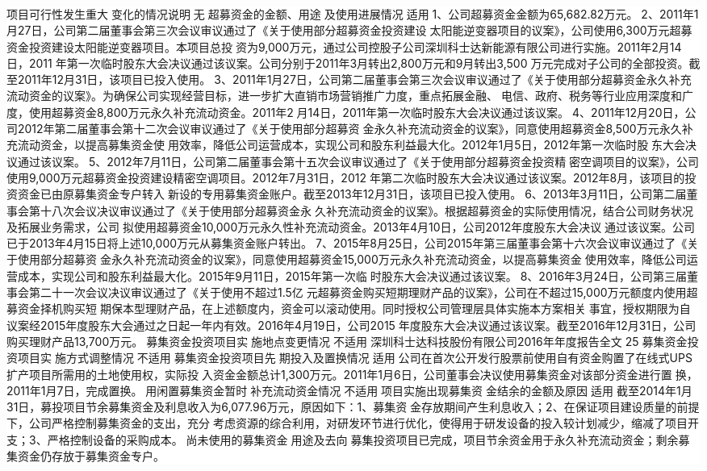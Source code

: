 项目可行性发生重大
变化的情况说明
无
超募资金的金额、用途
及使用进展情况
适用
1、公司超募资金金额为65,682.82万元。
2、2011年1月27日，公司第二届董事会第三次会议审议通过了《关于使用部分超募资金投资建设
太阳能逆变器项目的议案》，公司使用6,300万元超募资金投资建设太阳能逆变器项目。本项目总投
资为9,000万元，通过公司控股子公司深圳科士达新能源有限公司进行实施。2011年2月14日，2011
年第一次临时股东大会决议通过该议案。公司分别于2011年3月转出2,800万元和9月转出3,500
万元完成对子公司的全部投资。截至2011年12月31日，该项目已投入使用。
3、2011年1月27日，公司第二届董事会第三次会议审议通过了《关于使用部分超募资金永久补充
流动资金的议案》。为确保公司实现经营目标，进一步扩大直销市场营销推广力度，重点拓展金融、
电信、政府、税务等行业应用深度和广度，使用超募资金8,800万元永久补充流动资金。2011年2
月14日，2011年第一次临时股东大会决议通过该议案。
4、2011年12月20日，公司2012年第二届董事会第十二次会议审议通过了《关于使用部分超募资
金永久补充流动资金的议案》，同意使用超募资金8,500万元永久补充流动资金，以提高募集资金使
用效率，降低公司运营成本，实现公司和股东利益最大化。2012年1月5日，2012年第一次临时股
东大会决议通过该议案。
5、2012年7月11日，公司第二届董事会第十五次会议审议通过了《关于使用部分超募资金投资精
密空调项目的议案》，公司使用9,000万元超募资金投资建设精密空调项目。2012年7月31日，2012
年第二次临时股东大会决议通过该议案。2012年8月，该项目的投资资金已由原募集资金专户转入
新设的专用募集资金账户。截至2013年12月31日，该项目已投入使用。
6、2013年3月11日，公司第二届董事会第十八次会议决议审议通过了《关于使用部分超募资金永
久补充流动资金的议案》。根据超募资金的实际使用情况，结合公司财务状况及拓展业务需求，公司
拟使用超募资金10,000万元永久性补充流动资金。2013年4月10日，公司2012年度股东大会决议
通过该议案。公司已于2013年4月15日将上述10,000万元从募集资金账户转出。
7、2015年8月25日，公司2015年第三届董事会第十六次会议审议通过了《关于使用部分超募资
金永久补充流动资金的议案》，同意使用超募资金15,000万元永久补充流动资金，以提高募集资金
使用效率，降低公司运营成本，实现公司和股东利益最大化。2015年9月11日，2015年第一次临
时股东大会决议通过该议案。
8、2016年3月24日，公司第三届董事会第二十一次会议决议审议通过了《关于使用不超过1.5亿
元超募资金购买短期理财产品的议案》，公司在不超过15,000万元额度内使用超募资金择机购买短
期保本型理财产品，在上述额度内，资金可以滚动使用。同时授权公司管理层具体实施本方案相关
事宜，授权期限为自议案经2015年度股东大会通过之日起一年内有效。2016年4月19日，公司2015
年度股东大会决议通过该议案。截至2016年12月31日，公司购买理财产品13,700万元。
募集资金投资项目实
施地点变更情况
不适用
深圳科士达科技股份有限公司2016年年度报告全文
25
募集资金投资项目实
施方式调整情况
不适用
募集资金投资项目先
期投入及置换情况
适用
公司在首次公开发行股票前使用自有资金购置了在线式UPS扩产项目所需用的土地使用权，实际投
入资金金额总计1,300万元。2011年1月6日，公司董事会决议使用募集资金对该部分资金进行置
换，2011年1月7日，完成置换。
用闲置募集资金暂时
补充流动资金情况
不适用
项目实施出现募集资
金结余的金额及原因
适用
截至2014年1月31日，募投项目节余募集资金及利息收入为6,077.96万元，原因如下：1、募集资
金存放期间产生利息收入；2、在保证项目建设质量的前提下，公司严格控制募集资金的支出，充分
考虑资源的综合利用，对研发环节进行优化，使得用于研发设备的投入较计划减少，缩减了项目开
支；3、严格控制设备的采购成本。
尚未使用的募集资金
用途及去向
募集投资项目已完成，项目节余资金用于永久补充流动资金；剩余募集资金仍存放于募集资金专户。